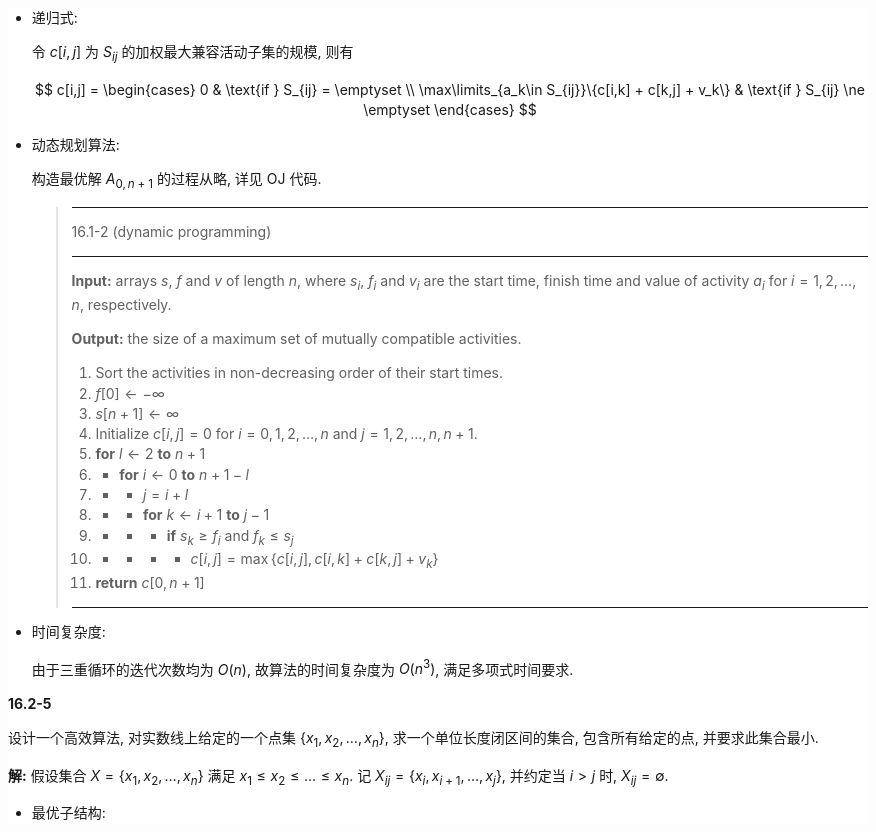 - 递归式:

  令 $c[i,j]$ 为 $S_{ij}$ 的加权最大兼容活动子集的规模, 则有

  $$
  c[i,j] = \begin{cases}
  0 & \text{if } S_{ij} = \emptyset \\
  \max\limits_{a_k\in S_{ij}}\{c[i,k] + c[k,j] + v_k\} & \text{if } S_{ij} \ne \emptyset
  \end{cases}
  $$

- 动态规划算法:

  构造最优解 $A_{0,n+1}$ 的过程从略, 详见 OJ 代码.

  > <hr />
  > <div class='algo' /> 16.1-2 (dynamic programming)
  > <hr class='midrule' />
  >
  > **Input:** arrays $s$, $f$ and $v$ of length $n$, where $s_i$, $f_i$ and $v_i$ are the start time, finish time and value of activity $a_i$ for $i=1,2,\dots,n$, respectively.
  >
  > **Output:** the size of a maximum set of mutually compatible activities.
  >
  > 1. Sort the activities in non-decreasing order of their start times.
  > 2. $f[0] \gets -\infty$
  > 3. $s[n+1] \gets \infty$
  > 4. Initialize $c[i,j] = 0$ for $i=0,1,2,\dots,n$ and $j=1,2,\dots,n,n+1$.
  > 5. **for** $l\gets 2$ **to** $n+1$
  > 6. - **for** $i\gets 0$ **to** $n+1-l$
  > 7. - - $j = i + l$
  > 8. - - **for** $k\gets i+1$ **to** $j-1$
  > 9. - - - **if** $s_k\ge f_i$ and $f_k\le s_j$
  > 10. - - - - $c[i,j] = \max\{c[i,j], c[i,k] + c[k,j] + v_k\}$
  > 11. **return** $c[0,n+1]$
  >
  > <hr />

- 时间复杂度:

  由于三重循环的迭代次数均为 $O(n)$, 故算法的时间复杂度为 $O(n^3)$, 满足多项式时间要求.

</div>

<div class='prob'>

**16.2-5**

设计一个高效算法, 对实数线上给定的一个点集 $\{x_1, x_2, \dots,x_n\}$, 求一个单位长度闭区间的集合, 包含所有给定的点, 并要求此集合最小.

</div>

<div class='sol'>

**解:** 假设集合 $X=\{x_1,x_2,\dots, x_n\}$ 满足 $x_1\le x_2\le \dots\le x_n$. 记 $X_{ij} = \{x_i,x_{i+1},\dots, x_j\}$, 并约定当 $i>j$ 时, $X_{ij} = \emptyset$.

- 最优子结构:
